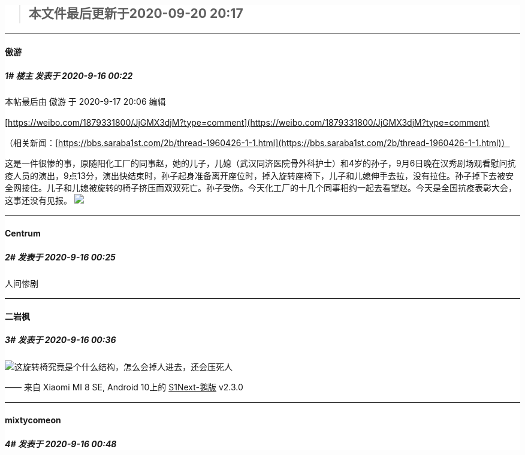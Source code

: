 > ## **本文件最后更新于2020-09-20 20:17** 



-----

####  傲游  
##### 1#       楼主       发表于 2020-9-16 00:22



 本帖最后由 傲游 于 2020-9-17 20:06 编辑 

[https://weibo.com/1879331800/JjGMX3djM?type=comment](https://weibo.com/1879331800/JjGMX3djM?type=comment)


（相关新闻：[https://bbs.saraba1st.com/2b/thread-1960426-1-1.html](https://bbs.saraba1st.com/2b/thread-1960426-1-1.html)）


这是一件很惨的事，原随阳化工厂的同事赵，她的儿子，儿媳（武汉同济医院骨外科护士）和4岁的孙子，9月6日晚在汉秀剧场观看慰问抗疫人员的演出，9点13分，演出快结束时，孙子起身准备离开座位时，掉入旋转座椅下，儿子和儿媳伸手去拉，没有拉住。孙子掉下去被安全网接住。儿子和儿媳被旋转的椅子挤压而双双死亡。孙子受伤。今天化工厂的十几个同事相约一起去看望赵。今天是全国抗疫表彰大会，这事还没有见报。
<img src="http://wx3.sinaimg.cn/bmiddle/48f502b0gy1girp9hvaroj20ku1127lm.jpg" referrerpolicy="no-referrer">







-----

####  Centrum  
##### 2#       发表于 2020-9-16 00:25




人间惨剧







-----

####  二岩枫  
##### 3#       发表于 2020-9-16 00:36



<img src="https://static.saraba1st.com/image/smiley/face2017/001.png" referrerpolicy="no-referrer">这旋转椅究竟是个什么结构，怎么会掉人进去，还会压死人

—— 来自 Xiaomi MI 8 SE, Android 10上的 [S1Next-鹅版](https://github.com/ykrank/S1-Next/releases) v2.3.0







-----

####  mixtycomeon  
##### 4#       发表于 2020-9-16 00:48
